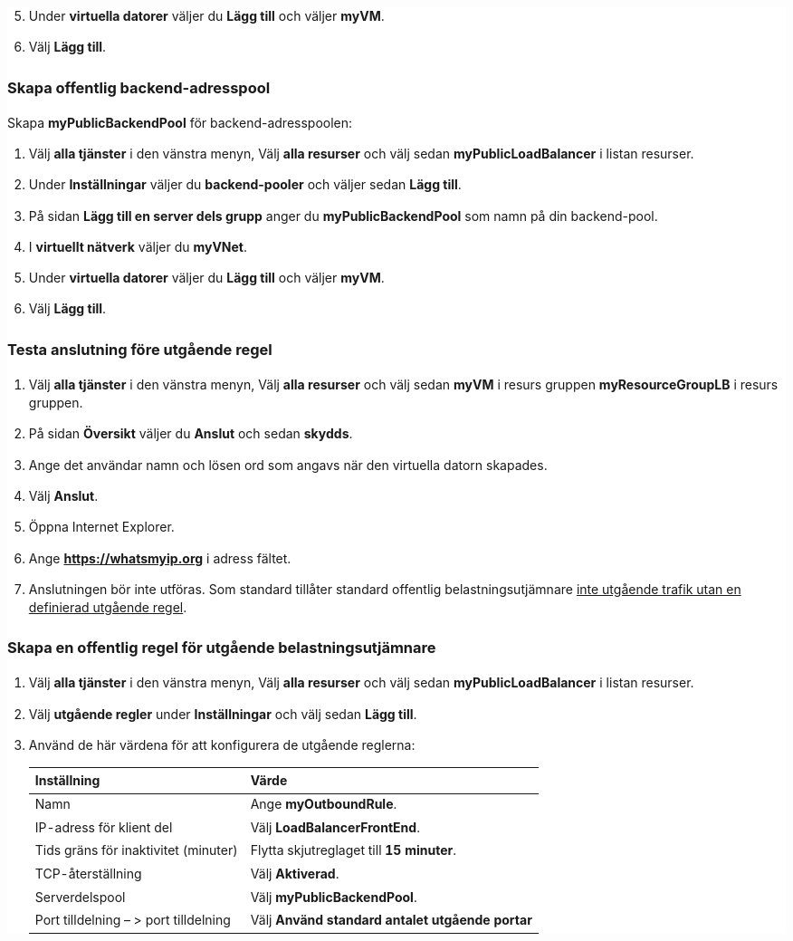 5. Under **virtuella datorer** väljer du **Lägg till** och väljer **myVM**.
 
6. Välj **Lägg till**.

### <a name="create-public-backend-address-pool"></a>Skapa offentlig backend-adresspool

Skapa **myPublicBackendPool** för backend-adresspoolen:

1. Välj **alla tjänster** i den vänstra menyn, Välj **alla resurser** och välj sedan **myPublicLoadBalancer** i listan resurser.

2. Under **Inställningar** väljer du **backend-pooler** och väljer sedan **Lägg till**.

3. På sidan **Lägg till en server dels grupp** anger du **myPublicBackendPool** som namn på din backend-pool.

4. I **virtuellt nätverk** väljer du **myVNet**.
 
5. Under **virtuella datorer** väljer du **Lägg till** och väljer **myVM**.
 
6. Välj **Lägg till**.

### <a name="test-connectivity-before-outbound-rule"></a>Testa anslutning före utgående regel

1. Välj **alla tjänster** i den vänstra menyn, Välj **alla resurser** och välj sedan **myVM** i resurs gruppen **myResourceGroupLB** i resurs gruppen.

2. På sidan **Översikt** väljer du **Anslut** och sedan **skydds**.

4. Ange det användar namn och lösen ord som angavs när den virtuella datorn skapades.

5. Välj **Anslut**.

6. Öppna Internet Explorer.

7. Ange **https://whatsmyip.org** i adress fältet.

8. Anslutningen bör inte utföras. Som standard tillåter standard offentlig belastningsutjämnare [inte utgående trafik utan en definierad utgående regel](load-balancer-overview.md#securebydefault).
 
### <a name="create-a-public-load-balancer-outbound-rule"></a>Skapa en offentlig regel för utgående belastningsutjämnare

1. Välj **alla tjänster** i den vänstra menyn, Välj **alla resurser** och välj sedan **myPublicLoadBalancer** i listan resurser.

2. Välj **utgående regler** under **Inställningar** och välj sedan **Lägg till**.

3. Använd de här värdena för att konfigurera de utgående reglerna:

    | Inställning | Värde |
    | ------- | ----- |
    | Namn | Ange **myOutboundRule**. |
    | IP-adress för klient del | Välj **LoadBalancerFrontEnd**.|
    | Tids gräns för inaktivitet (minuter) | Flytta skjutreglaget till **15 minuter**.|
    | TCP-återställning | Välj **Aktiverad**.|
    | Serverdelspool | Välj **myPublicBackendPool**.| |
    | Port tilldelning – > port tilldelning | Välj **Använd standard antalet utgående portar** |
